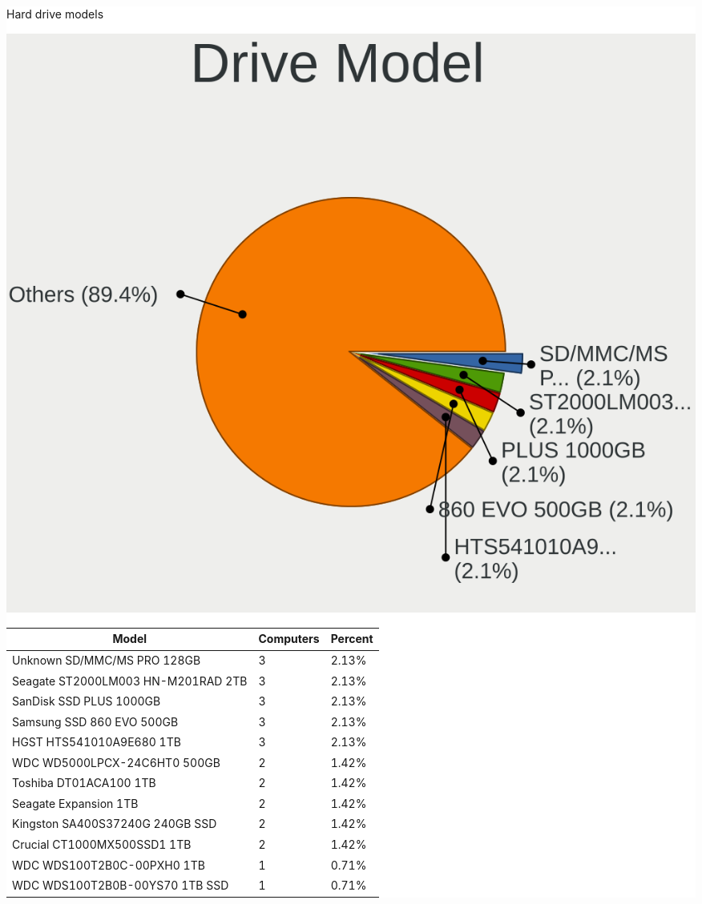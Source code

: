 Hard drive models

![Drive Model](./All/images/pie_chart/drive_model.svg)


| Model                                   | Computers | Percent |
|-----------------------------------------|-----------|---------|
| Unknown SD/MMC/MS PRO 128GB             | 3         | 2.13%   |
| Seagate ST2000LM003 HN-M201RAD 2TB      | 3         | 2.13%   |
| SanDisk SSD PLUS 1000GB                 | 3         | 2.13%   |
| Samsung SSD 860 EVO 500GB               | 3         | 2.13%   |
| HGST HTS541010A9E680 1TB                | 3         | 2.13%   |
| WDC WD5000LPCX-24C6HT0 500GB            | 2         | 1.42%   |
| Toshiba DT01ACA100 1TB                  | 2         | 1.42%   |
| Seagate Expansion 1TB                   | 2         | 1.42%   |
| Kingston SA400S37240G 240GB SSD         | 2         | 1.42%   |
| Crucial CT1000MX500SSD1 1TB             | 2         | 1.42%   |
| WDC WDS100T2B0C-00PXH0 1TB              | 1         | 0.71%   |
| WDC WDS100T2B0B-00YS70 1TB SSD          | 1         | 0.71%   |